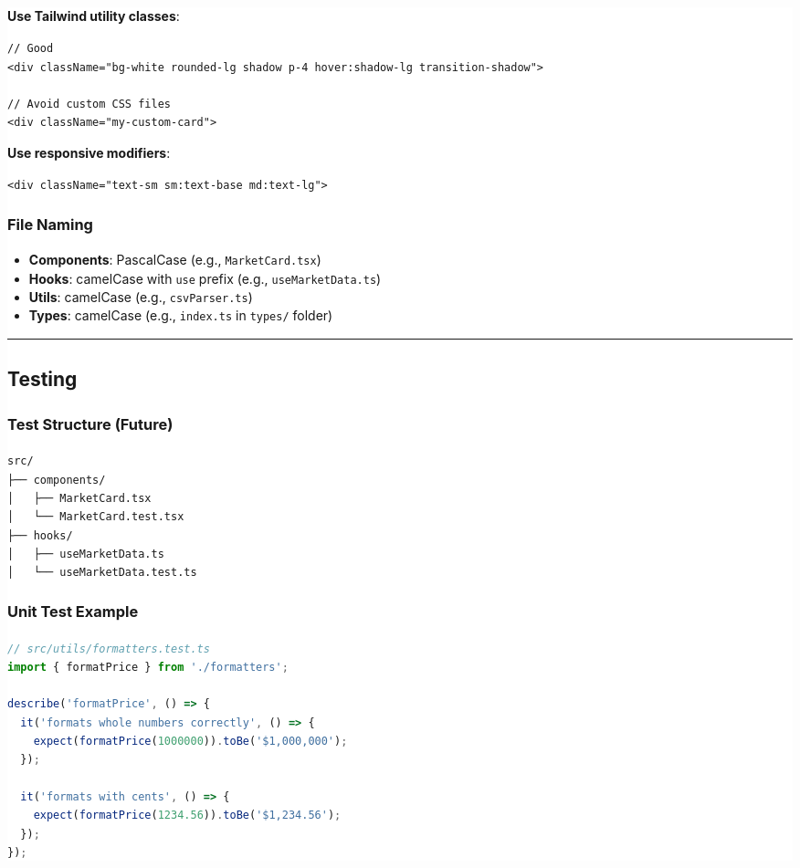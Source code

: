 **Use Tailwind utility classes**:

```tsx
// Good
<div className="bg-white rounded-lg shadow p-4 hover:shadow-lg transition-shadow">

// Avoid custom CSS files
<div className="my-custom-card">
```

**Use responsive modifiers**:

```tsx
<div className="text-sm sm:text-base md:text-lg">
```

### File Naming

- **Components**: PascalCase (e.g., `MarketCard.tsx`)
- **Hooks**: camelCase with `use` prefix (e.g., `useMarketData.ts`)
- **Utils**: camelCase (e.g., `csvParser.ts`)
- **Types**: camelCase (e.g., `index.ts` in `types/` folder)

---

## Testing

### Test Structure (Future)

```
src/
├── components/
│   ├── MarketCard.tsx
│   └── MarketCard.test.tsx
├── hooks/
│   ├── useMarketData.ts
│   └── useMarketData.test.ts
```

### Unit Test Example

```typescript
// src/utils/formatters.test.ts
import { formatPrice } from './formatters';

describe('formatPrice', () => {
  it('formats whole numbers correctly', () => {
    expect(formatPrice(1000000)).toBe('$1,000,000');
  });

  it('formats with cents', () => {
    expect(formatPrice(1234.56)).toBe('$1,234.56');
  });
});
```
